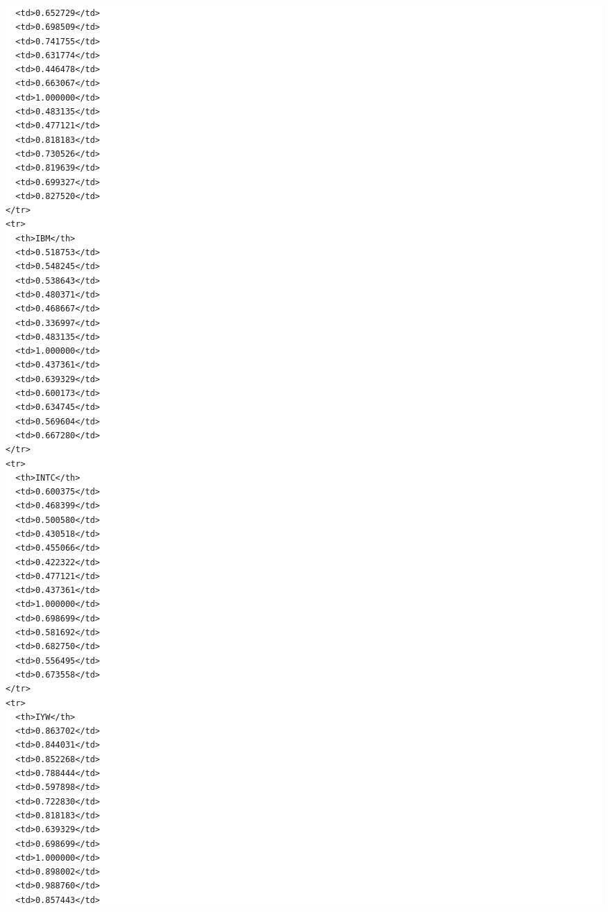       <td>0.652729</td>
      <td>0.698509</td>
      <td>0.741755</td>
      <td>0.631774</td>
      <td>0.446478</td>
      <td>0.663067</td>
      <td>1.000000</td>
      <td>0.483135</td>
      <td>0.477121</td>
      <td>0.818183</td>
      <td>0.730526</td>
      <td>0.819639</td>
      <td>0.699327</td>
      <td>0.827520</td>
    </tr>
    <tr>
      <th>IBM</th>
      <td>0.518753</td>
      <td>0.548245</td>
      <td>0.538643</td>
      <td>0.480371</td>
      <td>0.468667</td>
      <td>0.336997</td>
      <td>0.483135</td>
      <td>1.000000</td>
      <td>0.437361</td>
      <td>0.639329</td>
      <td>0.600173</td>
      <td>0.634745</td>
      <td>0.569604</td>
      <td>0.667280</td>
    </tr>
    <tr>
      <th>INTC</th>
      <td>0.600375</td>
      <td>0.468399</td>
      <td>0.500580</td>
      <td>0.430518</td>
      <td>0.455066</td>
      <td>0.422322</td>
      <td>0.477121</td>
      <td>0.437361</td>
      <td>1.000000</td>
      <td>0.698699</td>
      <td>0.581692</td>
      <td>0.682750</td>
      <td>0.556495</td>
      <td>0.673558</td>
    </tr>
    <tr>
      <th>IYW</th>
      <td>0.863702</td>
      <td>0.844031</td>
      <td>0.852268</td>
      <td>0.788444</td>
      <td>0.597898</td>
      <td>0.722830</td>
      <td>0.818183</td>
      <td>0.639329</td>
      <td>0.698699</td>
      <td>1.000000</td>
      <td>0.898002</td>
      <td>0.988760</td>
      <td>0.857443</td>